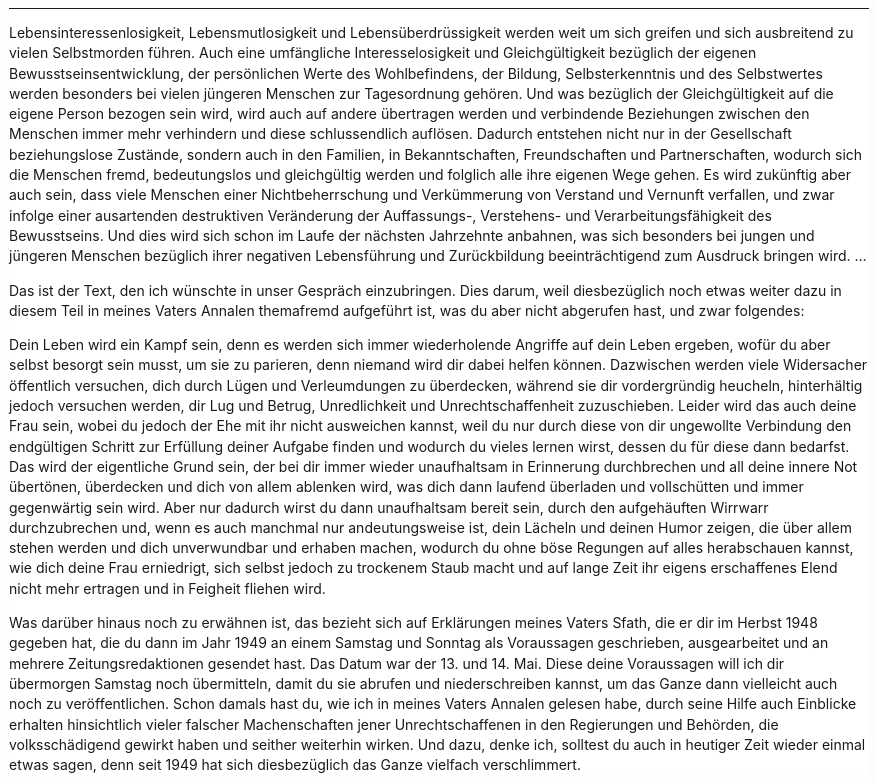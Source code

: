 
-----

Lebensinteressenlosigkeit, Lebensmutlosigkeit und Lebensüberdrüssigkeit werden weit um sich greifen
und sich ausbreitend zu vielen Selbstmorden führen. Auch eine umfängliche Interesselosigkeit und
Gleichgültigkeit bezüglich der eigenen Bewusstseinsentwicklung, der persönlichen Werte des Wohlbefindens, der Bildung, Selbsterkenntnis und des Selbstwertes werden besonders bei vielen jüngeren Menschen zur Tagesordnung gehören. Und was bezüglich der Gleichgültigkeit auf die eigene Person bezogen
sein wird, wird auch auf andere übertragen werden und verbindende Beziehungen zwischen den Menschen immer mehr verhindern und diese schlussendlich auflösen. Dadurch entstehen nicht nur in der
Gesellschaft beziehungslose Zustände, sondern auch in den Familien, in Bekanntschaften, Freundschaften
und Partnerschaften, wodurch sich die Menschen fremd, bedeutungslos und gleichgültig werden und
folglich alle ihre eigenen Wege gehen. Es wird zukünftig aber auch sein, dass viele Menschen einer Nichtbeherrschung und Verkümmerung von Verstand und Vernunft verfallen, und zwar infolge einer ausartenden destruktiven Veränderung der Auffassungs-, Verstehens- und Verarbeitungsfähigkeit des Bewusstseins. Und dies wird sich schon im Laufe der nächsten Jahrzehnte anbahnen, was sich besonders bei
jungen und jüngeren Menschen bezüglich ihrer negativen Lebensführung und Zurückbildung beeinträchtigend zum Ausdruck bringen wird. …

Das ist der Text, den ich wünschte in unser Gespräch einzubringen. Dies darum, weil diesbezüglich noch
etwas weiter dazu in diesem Teil in meines Vaters Annalen themafremd aufgeführt ist, was du aber nicht
abgerufen hast, und zwar folgendes:

Dein Leben wird ein Kampf sein, denn es werden sich immer wiederholende Angriffe auf dein Leben
ergeben, wofür du aber selbst besorgt sein musst, um sie zu parieren, denn niemand wird dir dabei
helfen können. Dazwischen werden viele Widersacher öffentlich versuchen, dich durch Lügen und
Verleumdungen zu überdecken, während sie dir vordergründig heucheln, hinterhältig jedoch versuchen
werden, dir Lug und Betrug, Unredlichkeit und Unrechtschaffenheit zuzuschieben. Leider wird das auch
deine Frau sein, wobei du jedoch der Ehe mit ihr nicht ausweichen kannst, weil du nur durch diese von
dir ungewollte Verbindung den endgültigen Schritt zur Erfüllung deiner Aufgabe finden und wodurch du
vieles lernen wirst, dessen du für diese dann bedarfst. Das wird der eigentliche Grund sein, der bei dir
immer wieder unaufhaltsam in Erinnerung durchbrechen und all deine innere Not übertönen, überdecken
und dich von allem ablenken wird, was dich dann laufend überladen und vollschütten und immer
gegenwärtig sein wird. Aber nur dadurch wirst du dann unaufhaltsam bereit sein, durch den aufgehäuften
Wirrwarr durchzubrechen und, wenn es auch manchmal nur andeutungsweise ist, dein Lächeln und
deinen Humor zeigen, die über allem stehen werden und dich unverwundbar und erhaben machen,
wodurch du ohne böse Regungen auf alles herabschauen kannst, wie dich deine Frau erniedrigt, sich
selbst jedoch zu trockenem Staub macht und auf lange Zeit ihr eigens erschaffenes Elend nicht mehr
ertragen und in Feigheit fliehen wird.

Was darüber hinaus noch zu erwähnen ist, das bezieht sich auf Erklärungen meines Vaters Sfath, die er
dir im Herbst 1948 gegeben hat, die du dann im Jahr 1949 an einem Samstag und Sonntag als Voraussagen geschrieben, ausgearbeitet und an mehrere Zeitungsredaktionen gesendet hast. Das Datum war
der 13. und 14. Mai. Diese deine Voraussagen will ich dir übermorgen Samstag noch übermitteln, damit
du sie abrufen und niederschreiben kannst, um das Ganze dann vielleicht auch noch zu veröffentlichen.
Schon damals hast du, wie ich in meines Vaters Annalen gelesen habe, durch seine Hilfe auch Einblicke
erhalten hinsichtlich vieler falscher Machenschaften jener Unrechtschaffenen in den Regierungen und
Behörden, die volksschädigend gewirkt haben und seither weiterhin wirken. Und dazu, denke ich, solltest
du auch in heutiger Zeit wieder einmal etwas sagen, denn seit 1949 hat sich diesbezüglich das Ganze
vielfach verschlimmert.
